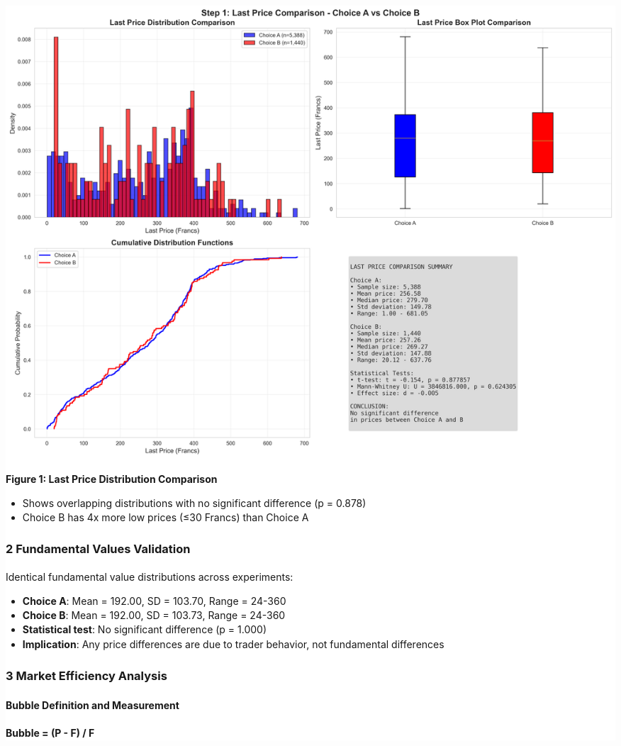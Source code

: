 ![Last Price Comparison](lastprice_comparison.png)

**Figure 1: Last Price Distribution Comparison**
- Shows overlapping distributions with no significant difference (p = 0.878)
- Choice B has 4x more low prices (≤30 Francs) than Choice A

### 2 Fundamental Values Validation
Identical fundamental value distributions across experiments:

- **Choice A**: Mean = 192.00, SD = 103.70, Range = 24-360
- **Choice B**: Mean = 192.00, SD = 103.73, Range = 24-360
- **Statistical test**: No significant difference (p = 1.000)
- **Implication**: Any price differences are due to trader behavior, not fundamental differences

### 3 Market Efficiency Analysis

#### Bubble Definition and Measurement

**Bubble = (P - F) / F**
